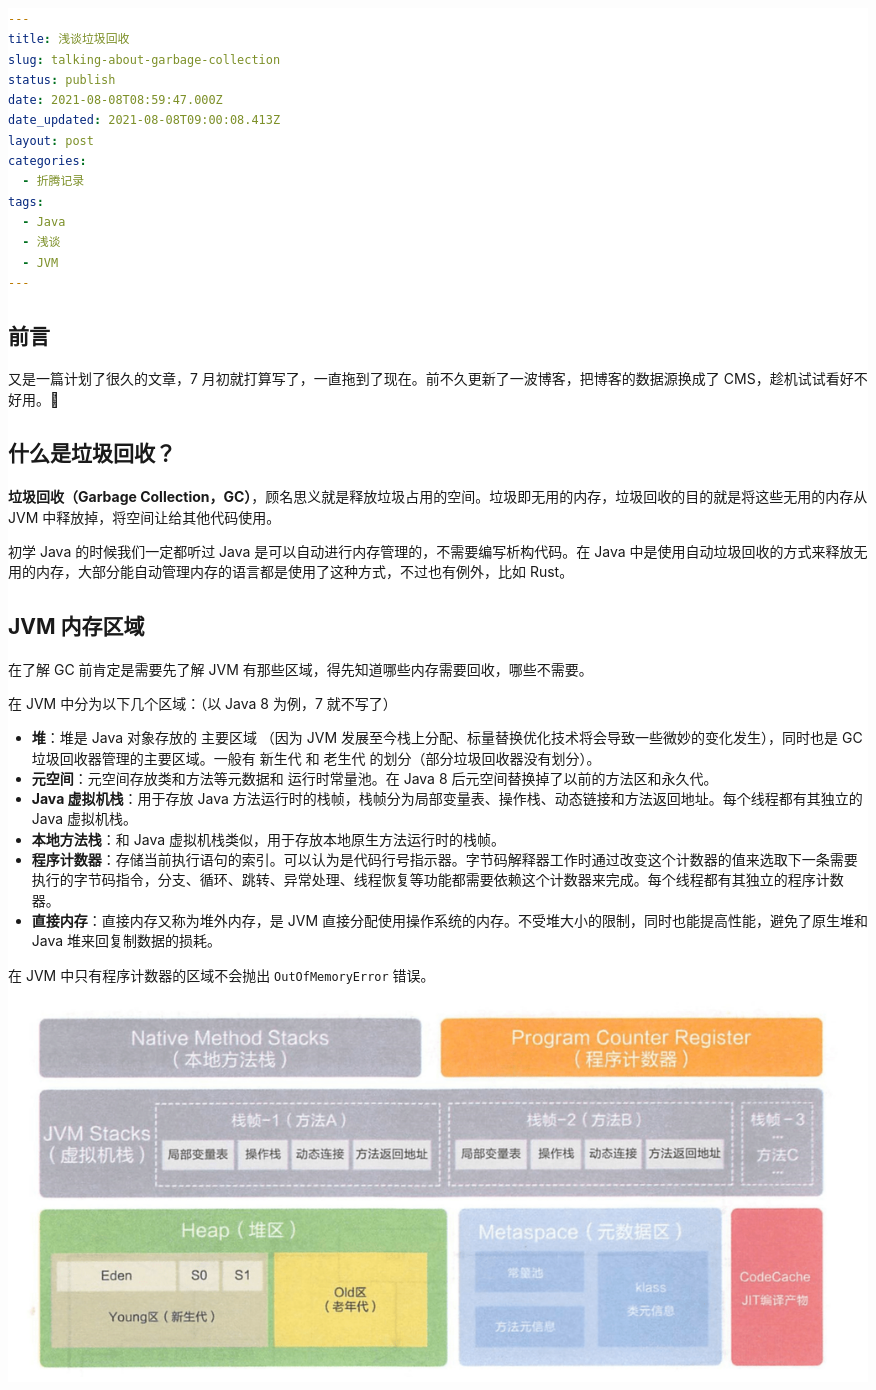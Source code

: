 ```yaml
---
title: 浅谈垃圾回收
slug: talking-about-garbage-collection
status: publish
date: 2021-08-08T08:59:47.000Z
date_updated: 2021-08-08T09:00:08.413Z
layout: post
categories:
  - 折腾记录
tags:
  - Java
  - 浅谈
  - JVM
---
```


## 前言

又是一篇计划了很久的文章，7 月初就打算写了，一直拖到了现在。前不久更新了一波博客，把博客的数据源换成了 CMS，趁机试试看好不好用。🤣

## 什么是垃圾回收？

**垃圾回收（Garbage Collection，GC）**，顾名思义就是释放垃圾占用的空间。垃圾即无用的内存，垃圾回收的目的就是将这些无用的内存从 JVM 中释放掉，将空间让给其他代码使用。

初学 Java 的时候我们一定都听过 Java 是可以自动进行内存管理的，不需要编写析构代码。在 Java 中是使用自动垃圾回收的方式来释放无用的内存，大部分能自动管理内存的语言都是使用了这种方式，不过也有例外，比如 Rust。

## JVM 内存区域

在了解 GC 前肯定是需要先了解 JVM 有那些区域，得先知道哪些内存需要回收，哪些不需要。

在 JVM 中分为以下几个区域：（以 Java 8 为例，7 就不写了）

- **堆**：堆是 Java 对象存放的 主要区域 （因为 JVM 发展至今栈上分配、标量替换优化技术将会导致一些微妙的变化发生），同时也是 GC 垃圾回收器管理的主要区域。一般有 新生代 和 老生代 的划分（部分垃圾回收器没有划分）。
- **元空间**：元空间存放类和方法等元数据和 运行时常量池。在 Java 8 后元空间替换掉了以前的方法区和永久代。
- **Java 虚拟机栈**：用于存放 Java 方法运行时的栈帧，栈帧分为局部变量表、操作栈、动态链接和方法返回地址。每个线程都有其独立的 Java 虚拟机栈。
- **本地方法栈**：和 Java 虚拟机栈类似，用于存放本地原生方法运行时的栈帧。
- **程序计数器**：存储当前执行语句的索引。可以认为是代码行号指示器。字节码解释器⼯作时通过改变这个计数器的值来选取下⼀条需要执⾏的字节码指令，分⽀、循环、跳转、异常处理、线程恢复等功能都需要依赖这个计数器来完成。每个线程都有其独立的程序计数器。
- **直接内存**：直接内存又称为堆外内存，是 JVM 直接分配使用操作系统的内存。不受堆大小的限制，同时也能提高性能，避免了原生堆和 Java 堆来回复制数据的损耗。

在 JVM 中只有程序计数器的区域不会抛出 `OutOfMemoryError` 错误。

![JVM 内存区域](images/6b3493c6-4b37-4408-9137-981372a4e894.jpg)